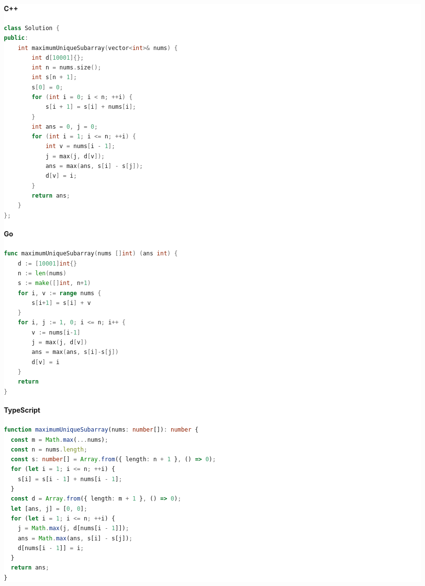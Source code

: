 #### C++

```cpp
class Solution {
public:
    int maximumUniqueSubarray(vector<int>& nums) {
        int d[10001]{};
        int n = nums.size();
        int s[n + 1];
        s[0] = 0;
        for (int i = 0; i < n; ++i) {
            s[i + 1] = s[i] + nums[i];
        }
        int ans = 0, j = 0;
        for (int i = 1; i <= n; ++i) {
            int v = nums[i - 1];
            j = max(j, d[v]);
            ans = max(ans, s[i] - s[j]);
            d[v] = i;
        }
        return ans;
    }
};
```

#### Go

```go
func maximumUniqueSubarray(nums []int) (ans int) {
	d := [10001]int{}
	n := len(nums)
	s := make([]int, n+1)
	for i, v := range nums {
		s[i+1] = s[i] + v
	}
	for i, j := 1, 0; i <= n; i++ {
		v := nums[i-1]
		j = max(j, d[v])
		ans = max(ans, s[i]-s[j])
		d[v] = i
	}
	return
}
```

#### TypeScript

```ts
function maximumUniqueSubarray(nums: number[]): number {
  const m = Math.max(...nums);
  const n = nums.length;
  const s: number[] = Array.from({ length: n + 1 }, () => 0);
  for (let i = 1; i <= n; ++i) {
    s[i] = s[i - 1] + nums[i - 1];
  }
  const d = Array.from({ length: m + 1 }, () => 0);
  let [ans, j] = [0, 0];
  for (let i = 1; i <= n; ++i) {
    j = Math.max(j, d[nums[i - 1]]);
    ans = Math.max(ans, s[i] - s[j]);
    d[nums[i - 1]] = i;
  }
  return ans;
}
```
